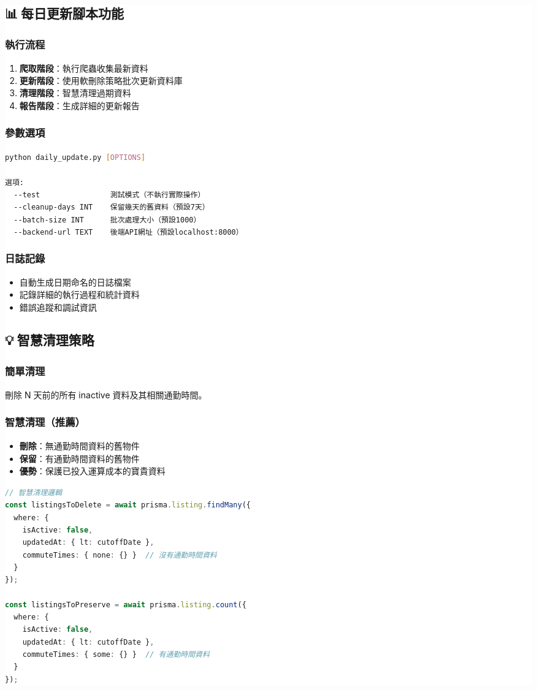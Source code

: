 ## 📊 每日更新腳本功能

### 執行流程
1. **爬取階段**：執行爬蟲收集最新資料
2. **更新階段**：使用軟刪除策略批次更新資料庫
3. **清理階段**：智慧清理過期資料
4. **報告階段**：生成詳細的更新報告

### 參數選項
```bash
python daily_update.py [OPTIONS]

選項:
  --test                測試模式（不執行實際操作）
  --cleanup-days INT    保留幾天的舊資料（預設7天）
  --batch-size INT      批次處理大小（預設1000）
  --backend-url TEXT    後端API網址（預設localhost:8000）
```

### 日誌記錄
- 自動生成日期命名的日誌檔案
- 記錄詳細的執行過程和統計資料
- 錯誤追蹤和調試資訊

## 💡 智慧清理策略

### 簡單清理
刪除 N 天前的所有 inactive 資料及其相關通勤時間。

### 智慧清理（推薦）
- **刪除**：無通勤時間資料的舊物件
- **保留**：有通勤時間資料的舊物件
- **優勢**：保護已投入運算成本的寶貴資料

```typescript
// 智慧清理邏輯
const listingsToDelete = await prisma.listing.findMany({
  where: {
    isActive: false,
    updatedAt: { lt: cutoffDate },
    commuteTimes: { none: {} }  // 沒有通勤時間資料
  }
});

const listingsToPreserve = await prisma.listing.count({
  where: {
    isActive: false,
    updatedAt: { lt: cutoffDate },
    commuteTimes: { some: {} }  // 有通勤時間資料
  }
});
```
